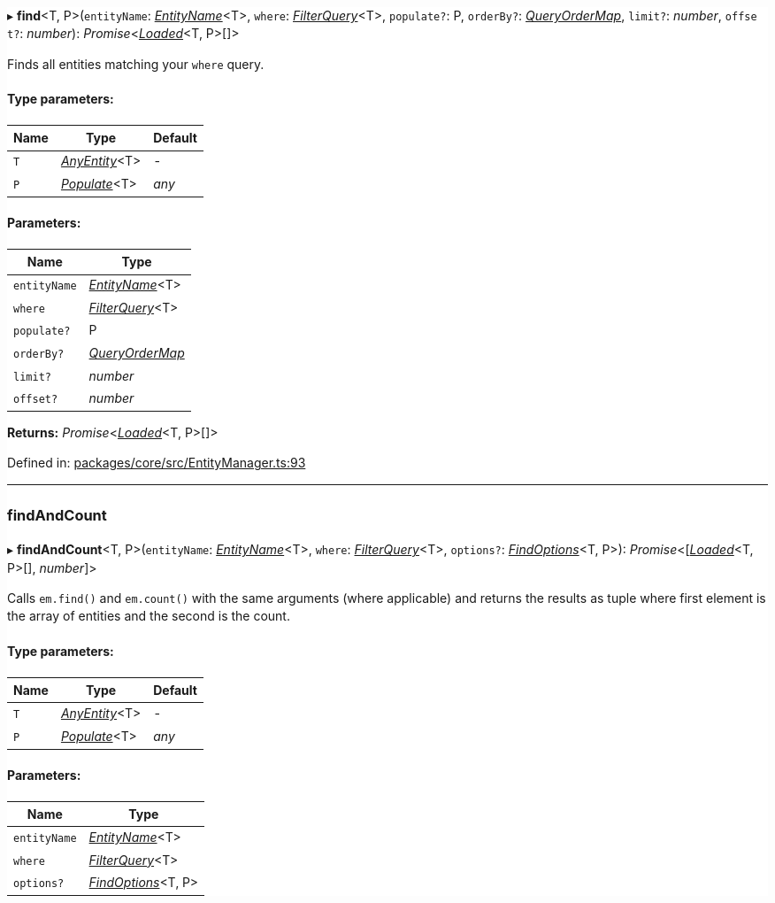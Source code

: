 ▸ **find**<T, P\>(`entityName`: [*EntityName*](../modules/core.md#entityname)<T\>, `where`: [*FilterQuery*](../modules/core.md#filterquery)<T\>, `populate?`: P, `orderBy?`: [*QueryOrderMap*](../interfaces/core.queryordermap.md), `limit?`: *number*, `offset?`: *number*): *Promise*<[*Loaded*](../modules/core.md#loaded)<T, P\>[]\>

Finds all entities matching your `where` query.

#### Type parameters:

Name | Type | Default |
------ | ------ | ------ |
`T` | [*AnyEntity*](../modules/core.md#anyentity)<T\> | - |
`P` | [*Populate*](../modules/core.md#populate)<T\> | *any* |

#### Parameters:

Name | Type |
------ | ------ |
`entityName` | [*EntityName*](../modules/core.md#entityname)<T\> |
`where` | [*FilterQuery*](../modules/core.md#filterquery)<T\> |
`populate?` | P |
`orderBy?` | [*QueryOrderMap*](../interfaces/core.queryordermap.md) |
`limit?` | *number* |
`offset?` | *number* |

**Returns:** *Promise*<[*Loaded*](../modules/core.md#loaded)<T, P\>[]\>

Defined in: [packages/core/src/EntityManager.ts:93](https://github.com/mikro-orm/mikro-orm/blob/969d4229bd/packages/core/src/EntityManager.ts#L93)

___

### findAndCount

▸ **findAndCount**<T, P\>(`entityName`: [*EntityName*](../modules/core.md#entityname)<T\>, `where`: [*FilterQuery*](../modules/core.md#filterquery)<T\>, `options?`: [*FindOptions*](../interfaces/core.findoptions.md)<T, P\>): *Promise*<[[*Loaded*](../modules/core.md#loaded)<T, P\>[], *number*]\>

Calls `em.find()` and `em.count()` with the same arguments (where applicable) and returns the results as tuple
where first element is the array of entities and the second is the count.

#### Type parameters:

Name | Type | Default |
------ | ------ | ------ |
`T` | [*AnyEntity*](../modules/core.md#anyentity)<T\> | - |
`P` | [*Populate*](../modules/core.md#populate)<T\> | *any* |

#### Parameters:

Name | Type |
------ | ------ |
`entityName` | [*EntityName*](../modules/core.md#entityname)<T\> |
`where` | [*FilterQuery*](../modules/core.md#filterquery)<T\> |
`options?` | [*FindOptions*](../interfaces/core.findoptions.md)<T, P\> |
